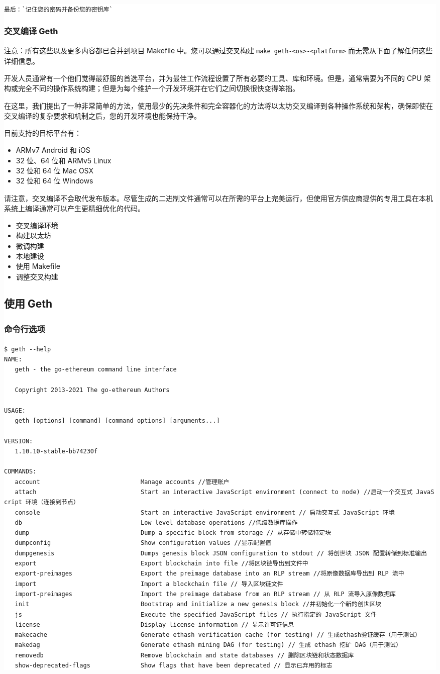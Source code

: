 	最后：`记住您的密码并备份您的密钥库`
	
### 交叉编译 Geth
注意：所有这些以及更多内容都已合并到项目 Makefile 中。您可以通过交叉构建 `make geth-<os>-<platform>` 而无需从下面了解任何这些详细信息。

开发人员通常有一个他们觉得最舒服的首选平台，并为最佳工作流程设置了所有必要的工具、库和环境。但是，通常需要为不同的 CPU 架构或完全不同的操作系统构建；但是为每个维护一个开发环境并在它们之间切换很快变得笨拙。

在这里，我们提出了一种非常简单的方法，使用最少的先决条件和完全容器化的方法将以太坊交叉编译到各种操作系统和架构，确保即使在交叉编译的复杂要求和机制之后，您的开发环境也能保持干净。

目前支持的目标平台有：

- ARMv7 Android 和 iOS
- 32 位、64 位和 ARMv5 Linux
- 32 位和 64 位 Mac OSX
- 32 位和 64 位 Windows

请注意，交叉编译不会取代发布版本。尽管生成的二进制文件通常可以在所需的平台上完美运行，但使用官方供应商提供的专用工具在本机系统上编译通常可以产生更精细优化的代码。

- 交叉编译环境
- 构建以太坊
- 微调构建
- 本地建设
- 使用 Makefile
- 调整交叉构建	

## 使用 Geth
### 命令行选项
	$ geth --help
	NAME:
	   geth - the go-ethereum command line interface
	
	   Copyright 2013-2021 The go-ethereum Authors
	
	USAGE:
	   geth [options] [command] [command options] [arguments...]
	
	VERSION:
	   1.10.10-stable-bb74230f
	
	COMMANDS:
	   account                            Manage accounts //管理账户
	   attach                             Start an interactive JavaScript environment (connect to node) //启动一个交互式 JavaScript 环境（连接到节点）
	   console                            Start an interactive JavaScript environment // 启动交互式 JavaScript 环境
	   db                                 Low level database operations //低级数据库操作
	   dump                               Dump a specific block from storage // 从存储中转储特定块
	   dumpconfig                         Show configuration values //显示配置值
	   dumpgenesis                        Dumps genesis block JSON configuration to stdout // 将创世块 JSON 配置转储到标准输出
	   export                             Export blockchain into file //将区块链导出到文件中
	   export-preimages                   Export the preimage database into an RLP stream //将原像数据库导出到 RLP 流中
	   import                             Import a blockchain file // 导入区块链文件
	   import-preimages                   Import the preimage database from an RLP stream // 从 RLP 流导入原像数据库
	   init                               Bootstrap and initialize a new genesis block //并初始化一个新的创世区块
	   js                                 Execute the specified JavaScript files // 执行指定的 JavaScript 文件
	   license                            Display license information // 显示许可证信息
	   makecache                          Generate ethash verification cache (for testing) // 生成ethash验证缓存（用于测试）
	   makedag                            Generate ethash mining DAG (for testing) // 生成 ethash 挖矿 DAG（用于测试）
	   removedb                           Remove blockchain and state databases // 删除区块链和状态数据库
	   show-deprecated-flags              Show flags that have been deprecated // 显示已弃用的标志